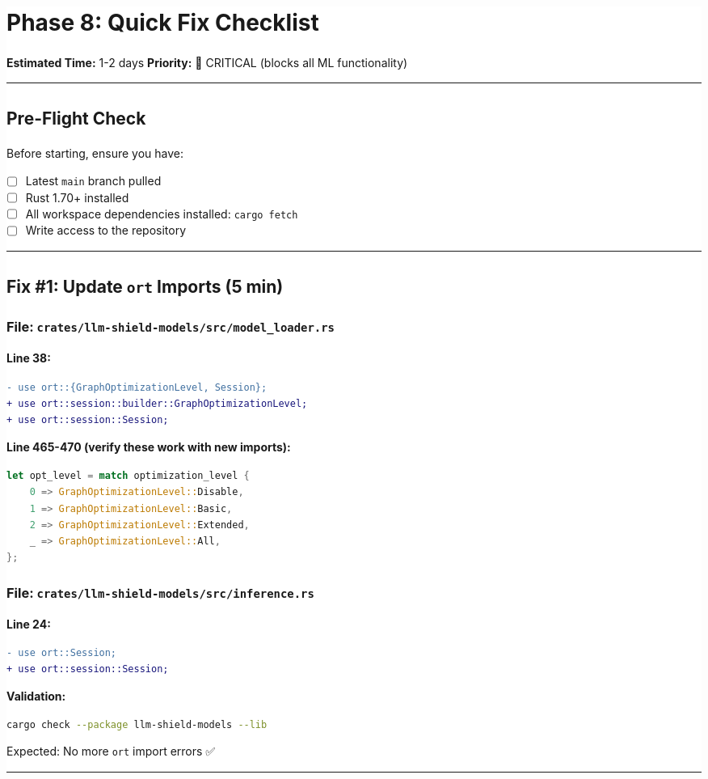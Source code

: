 # Phase 8: Quick Fix Checklist

**Estimated Time:** 1-2 days
**Priority:** 🔴 CRITICAL (blocks all ML functionality)

---

## Pre-Flight Check

Before starting, ensure you have:
- [ ] Latest `main` branch pulled
- [ ] Rust 1.70+ installed
- [ ] All workspace dependencies installed: `cargo fetch`
- [ ] Write access to the repository

---

## Fix #1: Update `ort` Imports (5 min)

### File: `crates/llm-shield-models/src/model_loader.rs`

**Line 38:**
```diff
- use ort::{GraphOptimizationLevel, Session};
+ use ort::session::builder::GraphOptimizationLevel;
+ use ort::session::Session;
```

**Line 465-470 (verify these work with new imports):**
```rust
let opt_level = match optimization_level {
    0 => GraphOptimizationLevel::Disable,
    1 => GraphOptimizationLevel::Basic,
    2 => GraphOptimizationLevel::Extended,
    _ => GraphOptimizationLevel::All,
};
```

### File: `crates/llm-shield-models/src/inference.rs`

**Line 24:**
```diff
- use ort::Session;
+ use ort::session::Session;
```

**Validation:**
```bash
cargo check --package llm-shield-models --lib
```

Expected: No more `ort` import errors ✅

---
